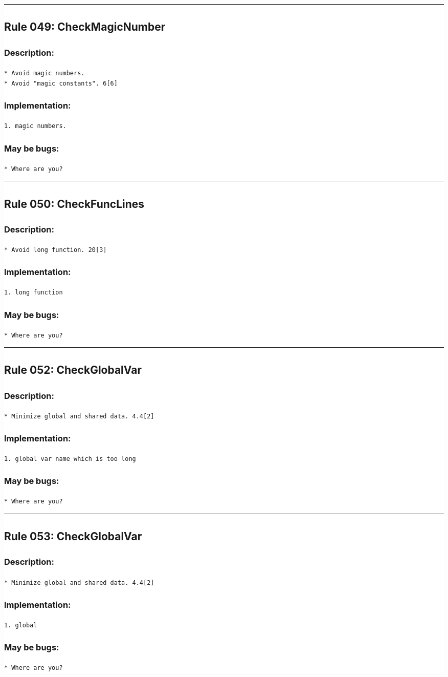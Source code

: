 ***

## Rule 049: CheckMagicNumber  ##

### Description: ###
    * Avoid magic numbers.
    * Avoid "magic constants". 6[6]
### Implementation: ###
    1. magic numbers.
### May be bugs: ###
	* Where are you?

***

## Rule 050: CheckFuncLines ##

### Description: ###
    * Avoid long function. 20[3]
### Implementation: ###
    1. long function
### May be bugs: ###
	* Where are you?

***

## Rule 052: CheckGlobalVar ##

### Description: ###
    * Minimize global and shared data. 4.4[2]
### Implementation: ###
    1. global var name which is too long
### May be bugs: ###
	* Where are you?

***

## Rule 053: CheckGlobalVar ##

### Description: ###
    * Minimize global and shared data. 4.4[2]
### Implementation: ###
    1. global
### May be bugs: ###
	* Where are you?
